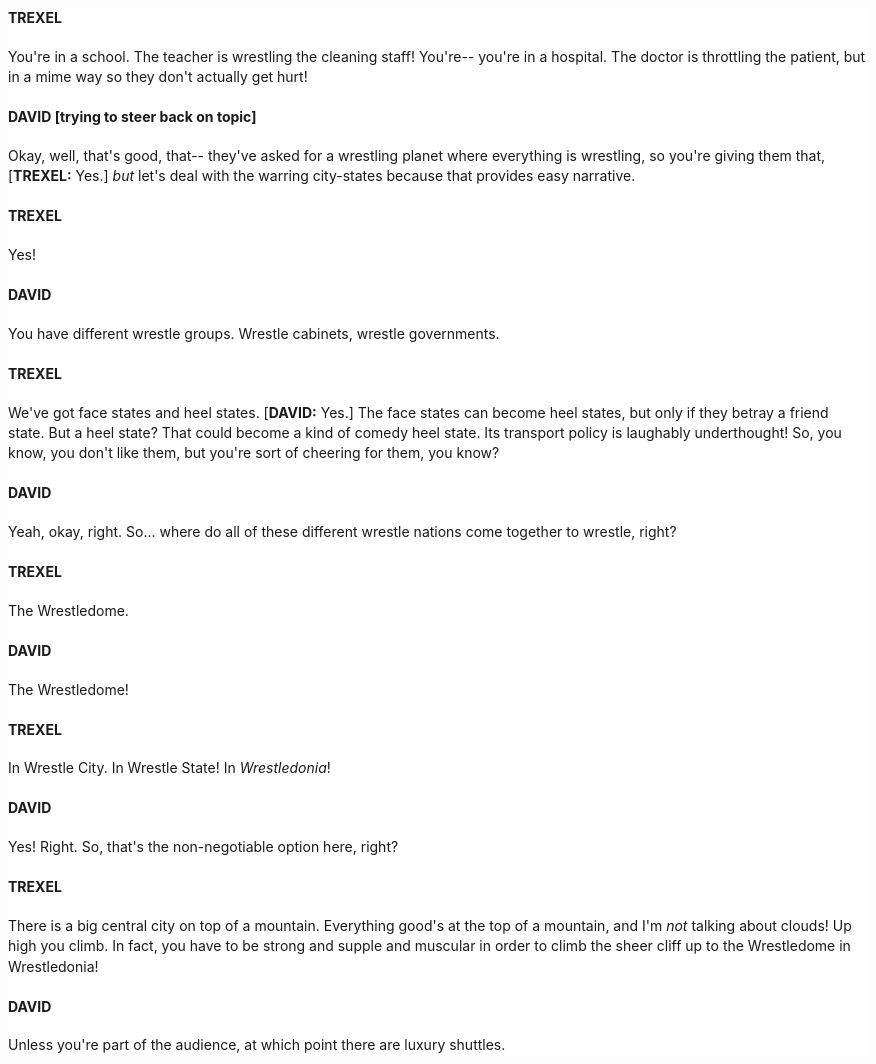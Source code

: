 #### TREXEL

You're in a school. The teacher is wrestling the cleaning staff! You're-- you're in a hospital. The doctor is throttling the patient, but in a mime way so they don't actually get hurt!

#### DAVID [trying to steer back on topic]

Okay, well, that's good, that-- they've asked for a wrestling planet where everything is wrestling, so you're giving them that, [__TREXEL:__ Yes.] *but* let's deal with the warring city-states because that provides easy narrative.

#### TREXEL

Yes!

#### DAVID

You have different wrestle groups. Wrestle cabinets, wrestle governments.

#### TREXEL

We've got face states and heel states. [__DAVID:__ Yes.] The face states can become heel states, but only if they betray a friend state. But a heel state? That could become a kind of comedy heel state. Its transport policy is laughably underthought! So, you know, you don't like them, but you're sort of cheering for them, you know?

#### DAVID

Yeah, okay, right. So... where do all of these different wrestle nations come together to wrestle, right?

#### TREXEL

The Wrestledome.

#### DAVID

The Wrestledome!

#### TREXEL

In Wrestle City. In Wrestle State! In *Wrestledonia*!

#### DAVID

Yes! Right. So, that's the non-negotiable option here, right?

#### TREXEL

There is a big central city on top of a mountain. Everything good's at the top of a mountain, and I'm *not* talking about clouds! Up high you climb. In fact, you have to be strong and supple and muscular in order to climb the sheer cliff up to the Wrestledome in Wrestledonia!

#### DAVID

Unless you're part of the audience, at which point there are luxury shuttles.
